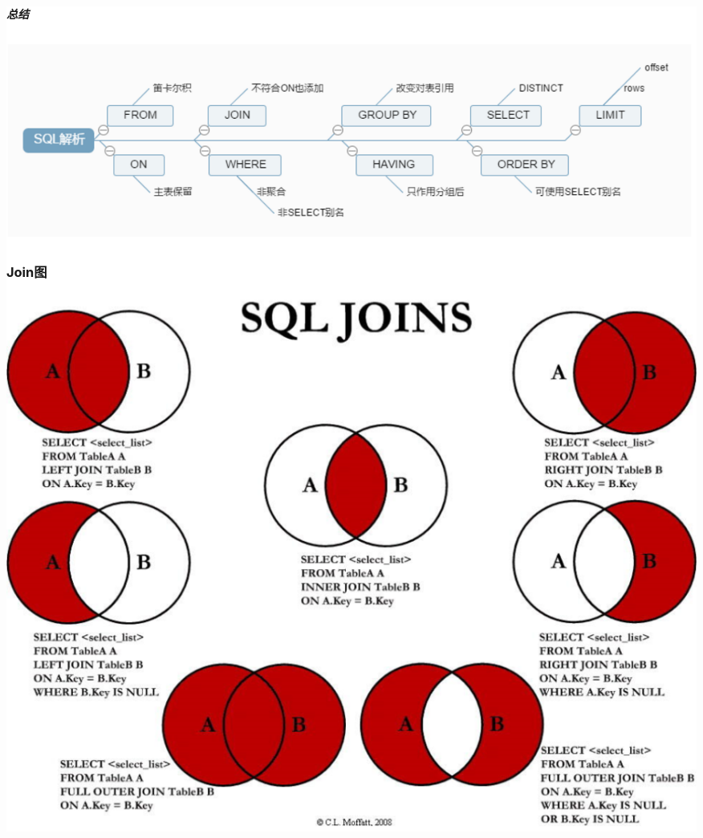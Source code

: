 ##### 总结

![1562692132403](尚硅谷-mysql高级.assets/1562692132403.png)

### Join图

![1562692511487](尚硅谷-mysql高级.assets/1562692511487.png)
